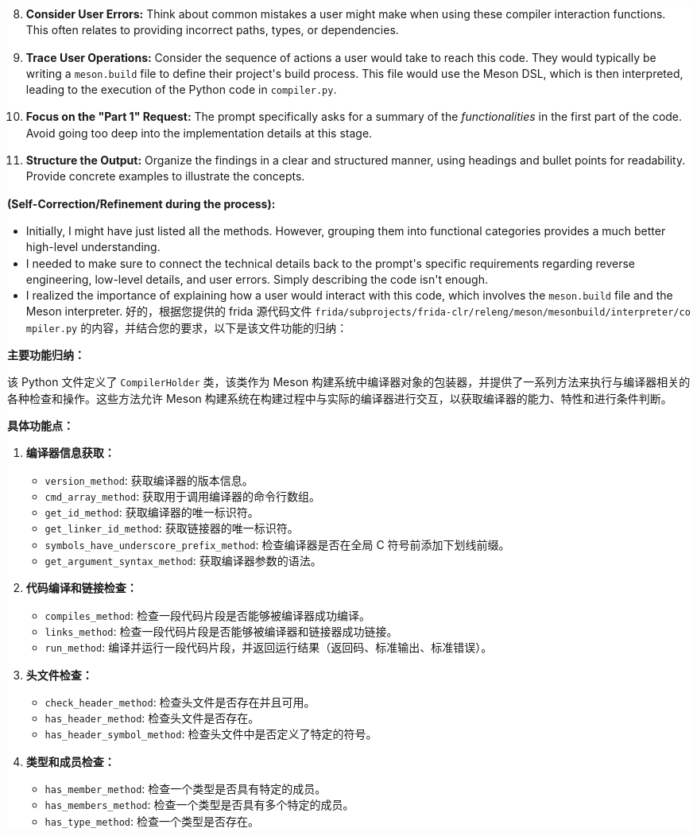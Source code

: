 8. **Consider User Errors:** Think about common mistakes a user might make when using these compiler interaction functions. This often relates to providing incorrect paths, types, or dependencies.

9. **Trace User Operations:**  Consider the sequence of actions a user would take to reach this code. They would typically be writing a `meson.build` file to define their project's build process. This file would use the Meson DSL, which is then interpreted, leading to the execution of the Python code in `compiler.py`.

10. **Focus on the "Part 1" Request:** The prompt specifically asks for a summary of the *functionalities* in the first part of the code. Avoid going too deep into the implementation details at this stage.

11. **Structure the Output:**  Organize the findings in a clear and structured manner, using headings and bullet points for readability. Provide concrete examples to illustrate the concepts.

**(Self-Correction/Refinement during the process):**

* Initially, I might have just listed all the methods. However, grouping them into functional categories provides a much better high-level understanding.
*  I needed to make sure to connect the technical details back to the prompt's specific requirements regarding reverse engineering, low-level details, and user errors. Simply describing the code isn't enough.
* I realized the importance of explaining how a user would interact with this code, which involves the `meson.build` file and the Meson interpreter.
好的，根据您提供的 frida 源代码文件 `frida/subprojects/frida-clr/releng/meson/mesonbuild/interpreter/compiler.py` 的内容，并结合您的要求，以下是该文件功能的归纳：

**主要功能归纳：**

该 Python 文件定义了 `CompilerHolder` 类，该类作为 Meson 构建系统中编译器对象的包装器，并提供了一系列方法来执行与编译器相关的各种检查和操作。这些方法允许 Meson 构建系统在构建过程中与实际的编译器进行交互，以获取编译器的能力、特性和进行条件判断。

**具体功能点：**

1. **编译器信息获取：**
   - `version_method`: 获取编译器的版本信息。
   - `cmd_array_method`: 获取用于调用编译器的命令行数组。
   - `get_id_method`: 获取编译器的唯一标识符。
   - `get_linker_id_method`: 获取链接器的唯一标识符。
   - `symbols_have_underscore_prefix_method`: 检查编译器是否在全局 C 符号前添加下划线前缀。
   - `get_argument_syntax_method`: 获取编译器参数的语法。

2. **代码编译和链接检查：**
   - `compiles_method`: 检查一段代码片段是否能够被编译器成功编译。
   - `links_method`: 检查一段代码片段是否能够被编译器和链接器成功链接。
   - `run_method`: 编译并运行一段代码片段，并返回运行结果（返回码、标准输出、标准错误）。

3. **头文件检查：**
   - `check_header_method`: 检查头文件是否存在并且可用。
   - `has_header_method`: 检查头文件是否存在。
   - `has_header_symbol_method`: 检查头文件中是否定义了特定的符号。

4. **类型和成员检查：**
   - `has_member_method`: 检查一个类型是否具有特定的成员。
   - `has_members_method`: 检查一个类型是否具有多个特定的成员。
   - `has_type_method`: 检查一个类型是否存在。

